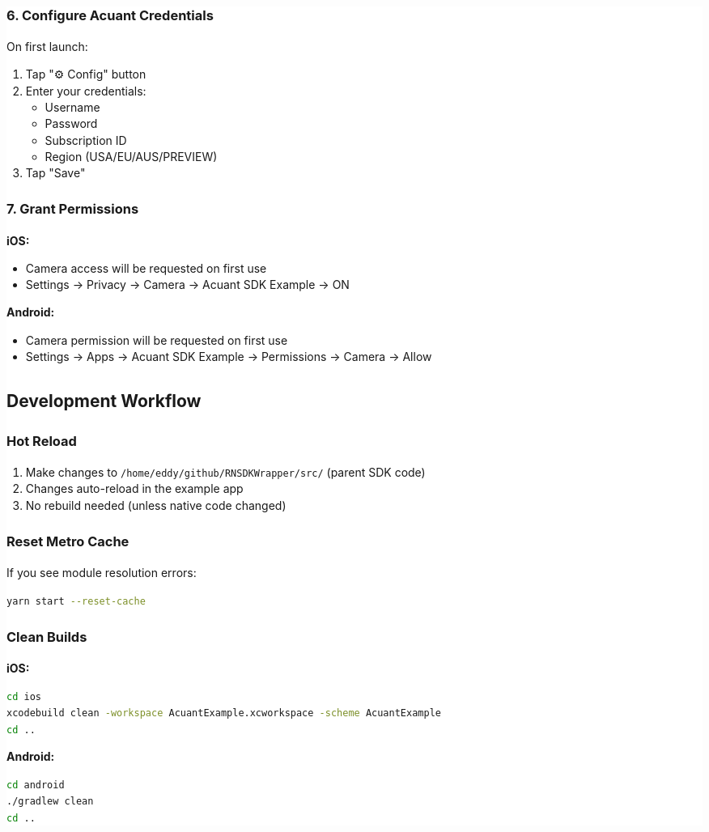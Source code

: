 ### 6. Configure Acuant Credentials

On first launch:

1. Tap "⚙️ Config" button
2. Enter your credentials:
   - Username
   - Password
   - Subscription ID
   - Region (USA/EU/AUS/PREVIEW)
3. Tap "Save"

### 7. Grant Permissions

**iOS:**
- Camera access will be requested on first use
- Settings → Privacy → Camera → Acuant SDK Example → ON

**Android:**
- Camera permission will be requested on first use
- Settings → Apps → Acuant SDK Example → Permissions → Camera → Allow

## Development Workflow

### Hot Reload

1. Make changes to `/home/eddy/github/RNSDKWrapper/src/` (parent SDK code)
2. Changes auto-reload in the example app
3. No rebuild needed (unless native code changed)

### Reset Metro Cache

If you see module resolution errors:

```bash
yarn start --reset-cache
```

### Clean Builds

**iOS:**
```bash
cd ios
xcodebuild clean -workspace AcuantExample.xcworkspace -scheme AcuantExample
cd ..
```

**Android:**
```bash
cd android
./gradlew clean
cd ..
```
